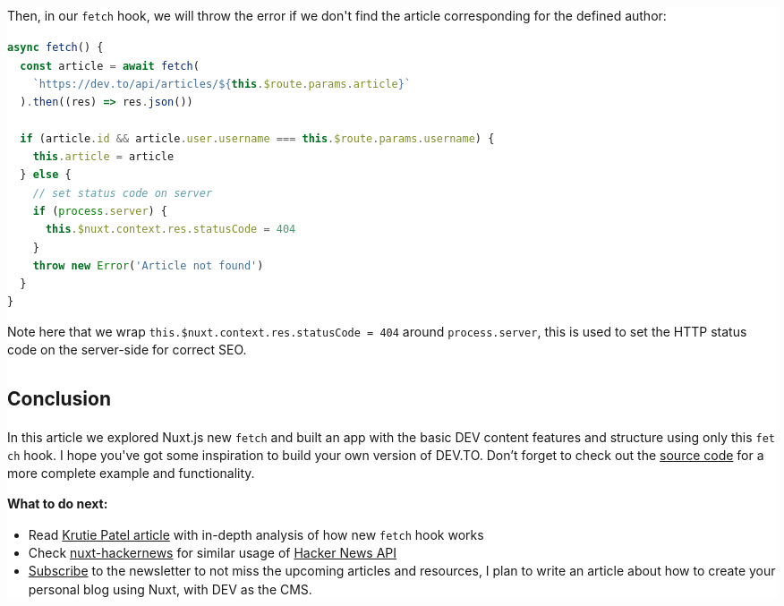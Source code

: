 Then, in our `fetch` hook, we will throw the error if we don't find the article corresponding for the defined author:

```js
async fetch() {
  const article = await fetch(
    `https://dev.to/api/articles/${this.$route.params.article}`
  ).then((res) => res.json())

  if (article.id && article.user.username === this.$route.params.username) {
    this.article = article
  } else {
    // set status code on server
    if (process.server) {
      this.$nuxt.context.res.statusCode = 404
    }
    throw new Error('Article not found')
  }
}
```

Note here that we wrap `this.$nuxt.context.res.statusCode = 404` around `process.server`, this is used to set the HTTP status code on the server-side for correct SEO.

## Conclusion

In this article we explored Nuxt.js new `fetch` and built an app with the basic DEV content features and structure using only this `fetch` hook. I hope you've got some inspiration to build your own version of DEV.TO. Don’t forget to check out the [source code](https://github.com/bdrtsky/nuxt-dev-to-clone) for a more complete example and functionality.

**What to do next:**

- Read [Krutie Patel article](/blog/understanding-how-fetch-works-in-nuxt-2-12) with in-depth analysis of how new `fetch` hook works
- Check [nuxt-hackernews](https://github.com/nuxt/hackernews) for similar usage of [Hacker News API](https://github.com/HackerNews/API)
- [Subscribe](#subscribe-to-newsletter) to the newsletter to not miss the upcoming articles and resources, I plan to write an article about how to create your personal blog using Nuxt, with DEV as the CMS.
